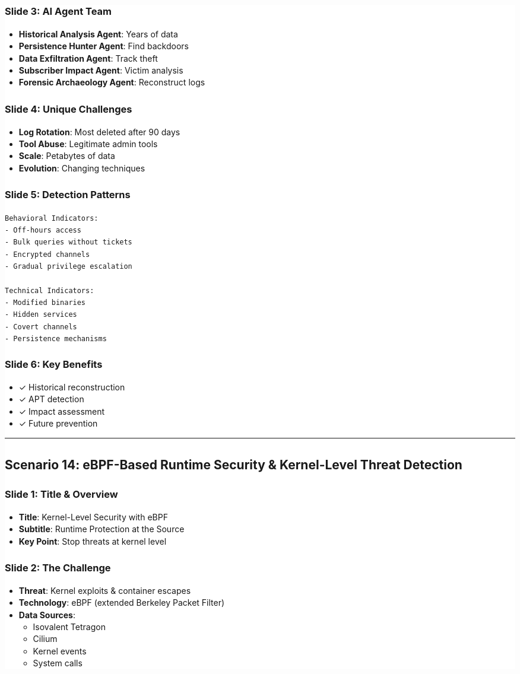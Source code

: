 ### Slide 3: AI Agent Team
- **Historical Analysis Agent**: Years of data
- **Persistence Hunter Agent**: Find backdoors
- **Data Exfiltration Agent**: Track theft
- **Subscriber Impact Agent**: Victim analysis
- **Forensic Archaeology Agent**: Reconstruct logs

### Slide 4: Unique Challenges
- **Log Rotation**: Most deleted after 90 days
- **Tool Abuse**: Legitimate admin tools
- **Scale**: Petabytes of data
- **Evolution**: Changing techniques

### Slide 5: Detection Patterns
```
Behavioral Indicators:
- Off-hours access
- Bulk queries without tickets
- Encrypted channels
- Gradual privilege escalation

Technical Indicators:
- Modified binaries
- Hidden services
- Covert channels
- Persistence mechanisms
```

### Slide 6: Key Benefits
- ✓ Historical reconstruction
- ✓ APT detection
- ✓ Impact assessment
- ✓ Future prevention

---

## Scenario 14: eBPF-Based Runtime Security & Kernel-Level Threat Detection

### Slide 1: Title & Overview
- **Title**: Kernel-Level Security with eBPF
- **Subtitle**: Runtime Protection at the Source
- **Key Point**: Stop threats at kernel level

### Slide 2: The Challenge
- **Threat**: Kernel exploits & container escapes
- **Technology**: eBPF (extended Berkeley Packet Filter)
- **Data Sources**:
  - Isovalent Tetragon
  - Cilium
  - Kernel events
  - System calls
